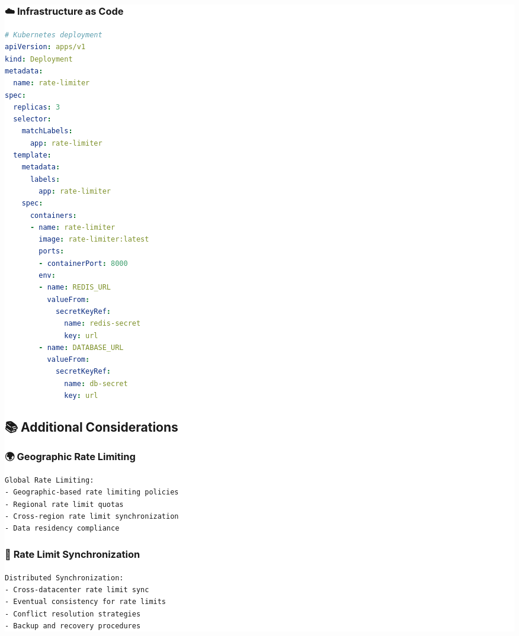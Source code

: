 ### ☁️ **Infrastructure as Code**
```yaml
# Kubernetes deployment
apiVersion: apps/v1
kind: Deployment
metadata:
  name: rate-limiter
spec:
  replicas: 3
  selector:
    matchLabels:
      app: rate-limiter
  template:
    metadata:
      labels:
        app: rate-limiter
    spec:
      containers:
      - name: rate-limiter
        image: rate-limiter:latest
        ports:
        - containerPort: 8000
        env:
        - name: REDIS_URL
          valueFrom:
            secretKeyRef:
              name: redis-secret
              key: url
        - name: DATABASE_URL
          valueFrom:
            secretKeyRef:
              name: db-secret
              key: url
```

## 📚 **Additional Considerations**

### 🌍 **Geographic Rate Limiting**
```
Global Rate Limiting:
- Geographic-based rate limiting policies
- Regional rate limit quotas
- Cross-region rate limit synchronization
- Data residency compliance
```

### 🔄 **Rate Limit Synchronization**
```
Distributed Synchronization:
- Cross-datacenter rate limit sync
- Eventual consistency for rate limits
- Conflict resolution strategies
- Backup and recovery procedures
```
